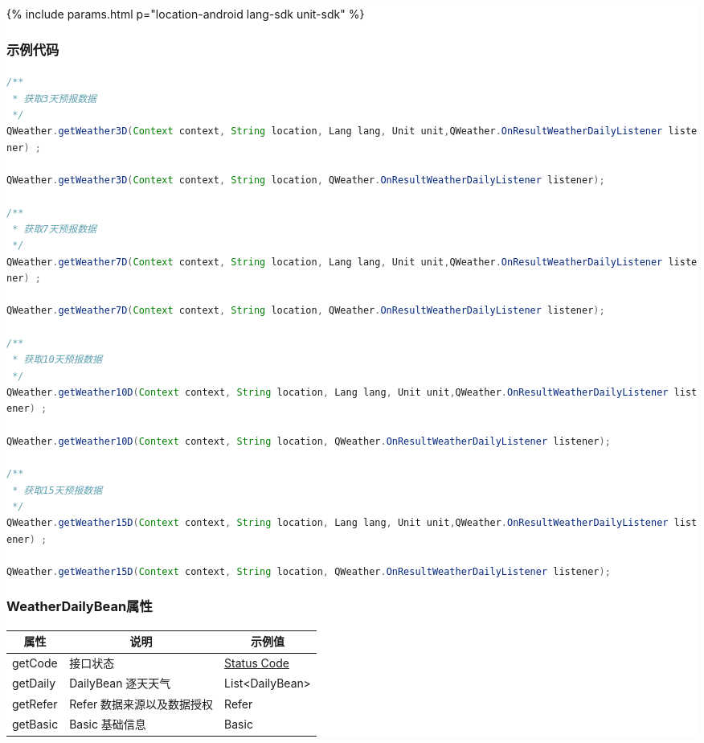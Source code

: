 {% include params.html p="location-android lang-sdk unit-sdk" %}

### 示例代码

```java
/**
 * 获取3天预报数据
 */
QWeather.getWeather3D(Context context, String location, Lang lang, Unit unit,QWeather.OnResultWeatherDailyListener listener) ;

QWeather.getWeather3D(Context context, String location, QWeather.OnResultWeatherDailyListener listener);

/**
 * 获取7天预报数据
 */
QWeather.getWeather7D(Context context, String location, Lang lang, Unit unit,QWeather.OnResultWeatherDailyListener listener) ;

QWeather.getWeather7D(Context context, String location, QWeather.OnResultWeatherDailyListener listener);

/**
 * 获取10天预报数据
 */
QWeather.getWeather10D(Context context, String location, Lang lang, Unit unit,QWeather.OnResultWeatherDailyListener listener) ;

QWeather.getWeather10D(Context context, String location, QWeather.OnResultWeatherDailyListener listener);

/**
 * 获取15天预报数据
 */
QWeather.getWeather15D(Context context, String location, Lang lang, Unit unit,QWeather.OnResultWeatherDailyListener listener) ;

QWeather.getWeather15D(Context context, String location, QWeather.OnResultWeatherDailyListener listener);
```

### WeatherDailyBean属性

| 属性     | 说明                       | 示例值                |
| -------- | -------------------------- | --------------------- |
| getCode  | 接口状态                   | [Status Code](/docs/start/status-code/)   |
| getDaily | DailyBean 逐天天气         | List&lt;DailyBean&gt; |
| getRefer | Refer 数据来源以及数据授权 | Refer                 |
| getBasic | Basic 基础信息             | Basic                 |
